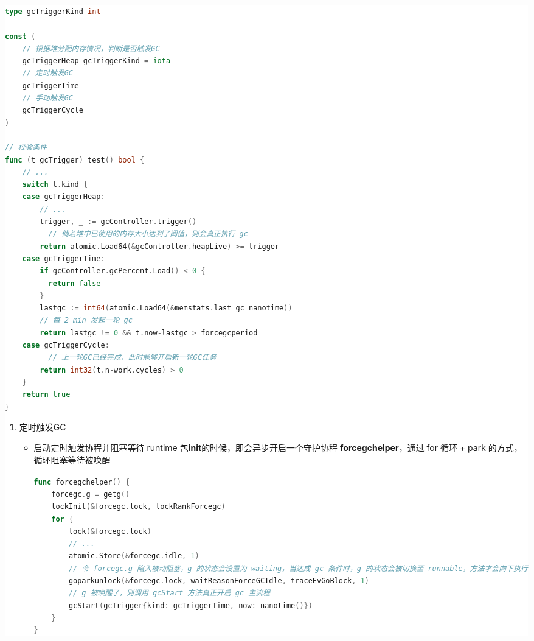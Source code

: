 ```go
type gcTriggerKind int

const (
    // 根据堆分配内存情况，判断是否触发GC
    gcTriggerHeap gcTriggerKind = iota
    // 定时触发GC
    gcTriggerTime
    // 手动触发GC
    gcTriggerCycle
)

// 校验条件
func (t gcTrigger) test() bool {
    // ...
    switch t.kind {
    case gcTriggerHeap:
        // ...
        trigger, _ := gcController.trigger()
          // 倘若堆中已使用的内存大小达到了阈值，则会真正执行 gc
        return atomic.Load64(&gcController.heapLive) >= trigger
    case gcTriggerTime:
        if gcController.gcPercent.Load() < 0 {
          return false
        }
        lastgc := int64(atomic.Load64(&memstats.last_gc_nanotime))
        // 每 2 min 发起一轮 gc
        return lastgc != 0 && t.now-lastgc > forcegcperiod
    case gcTriggerCycle:
          // 上一轮GC已经完成，此时能够开启新一轮GC任务
        return int32(t.n-work.cycles) > 0
    }
    return true
}
```

1. 定时触发GC

   - 启动定时触发协程并阻塞等待
     runtime 包**init**的时候，即会异步开启一个守护协程 **forcegchelper**，通过 for 循环 + park 的方式，循环阻塞等待被唤醒

     ```go
     func forcegchelper() {
         forcegc.g = getg()
         lockInit(&forcegc.lock, lockRankForcegc)
         for {
             lock(&forcegc.lock)
             // ...
             atomic.Store(&forcegc.idle, 1)
             // 令 forcegc.g 陷入被动阻塞，g 的状态会设置为 waiting，当达成 gc 条件时，g 的状态会被切换至 runnable，方法才会向下执行
             goparkunlock(&forcegc.lock, waitReasonForceGCIdle, traceEvGoBlock, 1)
             // g 被唤醒了，则调用 gcStart 方法真正开启 gc 主流程
             gcStart(gcTrigger{kind: gcTriggerTime, now: nanotime()})
         }
     }
     ```
